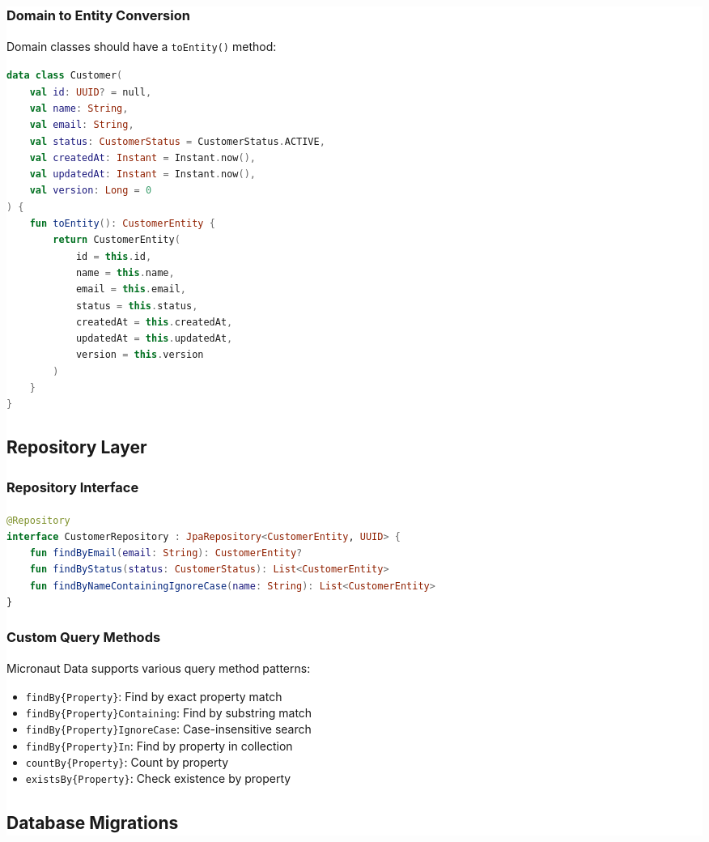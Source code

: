 ### Domain to Entity Conversion

Domain classes should have a `toEntity()` method:

```kotlin
data class Customer(
    val id: UUID? = null,
    val name: String,
    val email: String,
    val status: CustomerStatus = CustomerStatus.ACTIVE,
    val createdAt: Instant = Instant.now(),
    val updatedAt: Instant = Instant.now(),
    val version: Long = 0
) {
    fun toEntity(): CustomerEntity {
        return CustomerEntity(
            id = this.id,
            name = this.name,
            email = this.email,
            status = this.status,
            createdAt = this.createdAt,
            updatedAt = this.updatedAt,
            version = this.version
        )
    }
}
```

## Repository Layer

### Repository Interface

```kotlin
@Repository
interface CustomerRepository : JpaRepository<CustomerEntity, UUID> {
    fun findByEmail(email: String): CustomerEntity?
    fun findByStatus(status: CustomerStatus): List<CustomerEntity>
    fun findByNameContainingIgnoreCase(name: String): List<CustomerEntity>
}
```

### Custom Query Methods

Micronaut Data supports various query method patterns:

- `findBy{Property}`: Find by exact property match
- `findBy{Property}Containing`: Find by substring match
- `findBy{Property}IgnoreCase`: Case-insensitive search
- `findBy{Property}In`: Find by property in collection
- `countBy{Property}`: Count by property
- `existsBy{Property}`: Check existence by property

## Database Migrations
